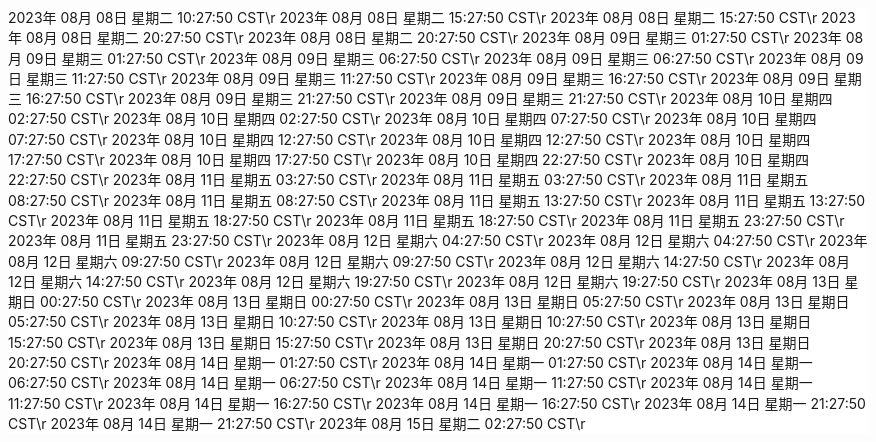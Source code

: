 2023年 08月 08日 星期二 10:27:50 CST\r
2023年 08月 08日 星期二 15:27:50 CST\r
2023年 08月 08日 星期二 15:27:50 CST\r
2023年 08月 08日 星期二 20:27:50 CST\r
2023年 08月 08日 星期二 20:27:50 CST\r
2023年 08月 09日 星期三 01:27:50 CST\r
2023年 08月 09日 星期三 01:27:50 CST\r
2023年 08月 09日 星期三 06:27:50 CST\r
2023年 08月 09日 星期三 06:27:50 CST\r
2023年 08月 09日 星期三 11:27:50 CST\r
2023年 08月 09日 星期三 11:27:50 CST\r
2023年 08月 09日 星期三 16:27:50 CST\r
2023年 08月 09日 星期三 16:27:50 CST\r
2023年 08月 09日 星期三 21:27:50 CST\r
2023年 08月 09日 星期三 21:27:50 CST\r
2023年 08月 10日 星期四 02:27:50 CST\r
2023年 08月 10日 星期四 02:27:50 CST\r
2023年 08月 10日 星期四 07:27:50 CST\r
2023年 08月 10日 星期四 07:27:50 CST\r
2023年 08月 10日 星期四 12:27:50 CST\r
2023年 08月 10日 星期四 12:27:50 CST\r
2023年 08月 10日 星期四 17:27:50 CST\r
2023年 08月 10日 星期四 17:27:50 CST\r
2023年 08月 10日 星期四 22:27:50 CST\r
2023年 08月 10日 星期四 22:27:50 CST\r
2023年 08月 11日 星期五 03:27:50 CST\r
2023年 08月 11日 星期五 03:27:50 CST\r
2023年 08月 11日 星期五 08:27:50 CST\r
2023年 08月 11日 星期五 08:27:50 CST\r
2023年 08月 11日 星期五 13:27:50 CST\r
2023年 08月 11日 星期五 13:27:50 CST\r
2023年 08月 11日 星期五 18:27:50 CST\r
2023年 08月 11日 星期五 18:27:50 CST\r
2023年 08月 11日 星期五 23:27:50 CST\r
2023年 08月 11日 星期五 23:27:50 CST\r
2023年 08月 12日 星期六 04:27:50 CST\r
2023年 08月 12日 星期六 04:27:50 CST\r
2023年 08月 12日 星期六 09:27:50 CST\r
2023年 08月 12日 星期六 09:27:50 CST\r
2023年 08月 12日 星期六 14:27:50 CST\r
2023年 08月 12日 星期六 14:27:50 CST\r
2023年 08月 12日 星期六 19:27:50 CST\r
2023年 08月 12日 星期六 19:27:50 CST\r
2023年 08月 13日 星期日 00:27:50 CST\r
2023年 08月 13日 星期日 00:27:50 CST\r
2023年 08月 13日 星期日 05:27:50 CST\r
2023年 08月 13日 星期日 05:27:50 CST\r
2023年 08月 13日 星期日 10:27:50 CST\r
2023年 08月 13日 星期日 10:27:50 CST\r
2023年 08月 13日 星期日 15:27:50 CST\r
2023年 08月 13日 星期日 15:27:50 CST\r
2023年 08月 13日 星期日 20:27:50 CST\r
2023年 08月 13日 星期日 20:27:50 CST\r
2023年 08月 14日 星期一 01:27:50 CST\r
2023年 08月 14日 星期一 01:27:50 CST\r
2023年 08月 14日 星期一 06:27:50 CST\r
2023年 08月 14日 星期一 06:27:50 CST\r
2023年 08月 14日 星期一 11:27:50 CST\r
2023年 08月 14日 星期一 11:27:50 CST\r
2023年 08月 14日 星期一 16:27:50 CST\r
2023年 08月 14日 星期一 16:27:50 CST\r
2023年 08月 14日 星期一 21:27:50 CST\r
2023年 08月 14日 星期一 21:27:50 CST\r
2023年 08月 15日 星期二 02:27:50 CST\r